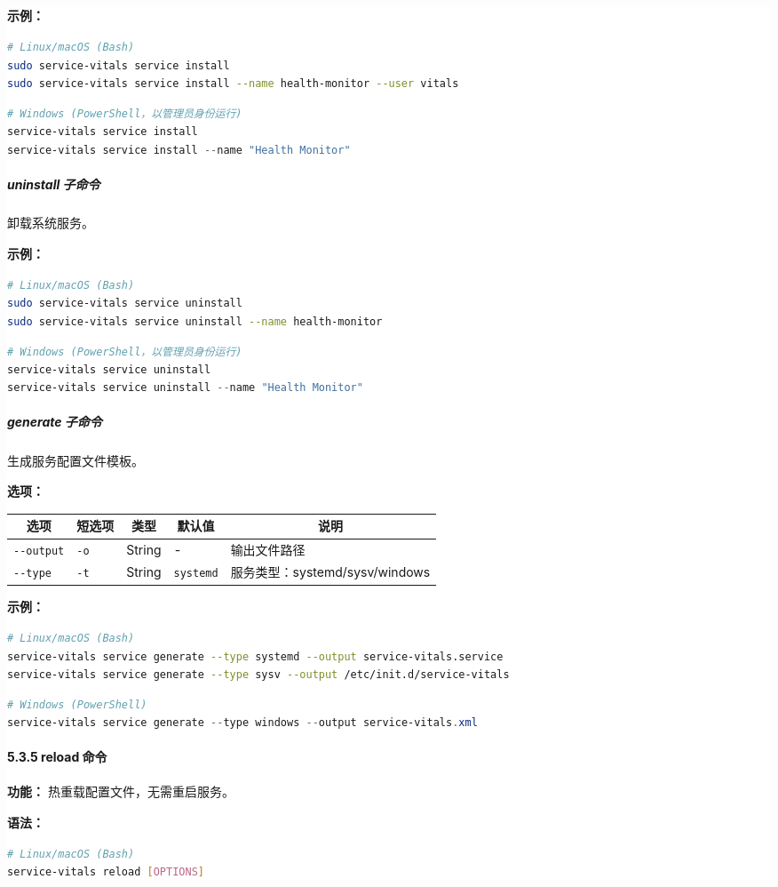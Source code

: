 **示例：**
```bash
# Linux/macOS (Bash)
sudo service-vitals service install
sudo service-vitals service install --name health-monitor --user vitals
```

```powershell
# Windows (PowerShell，以管理员身份运行)
service-vitals service install
service-vitals service install --name "Health Monitor"
```

##### uninstall 子命令
卸载系统服务。

**示例：**
```bash
# Linux/macOS (Bash)
sudo service-vitals service uninstall
sudo service-vitals service uninstall --name health-monitor
```

```powershell
# Windows (PowerShell，以管理员身份运行)
service-vitals service uninstall
service-vitals service uninstall --name "Health Monitor"
```

##### generate 子命令
生成服务配置文件模板。

**选项：**

| 选项       | 短选项 | 类型   | 默认值    | 说明                           |
| ---------- | ------ | ------ | --------- | ------------------------------ |
| `--output` | `-o`   | String | -         | 输出文件路径                   |
| `--type`   | `-t`   | String | `systemd` | 服务类型：systemd/sysv/windows |

**示例：**
```bash
# Linux/macOS (Bash)
service-vitals service generate --type systemd --output service-vitals.service
service-vitals service generate --type sysv --output /etc/init.d/service-vitals
```

```powershell
# Windows (PowerShell)
service-vitals service generate --type windows --output service-vitals.xml
```

#### 5.3.5 reload 命令

**功能：** 热重载配置文件，无需重启服务。

**语法：**
```bash
# Linux/macOS (Bash)
service-vitals reload [OPTIONS]
```
